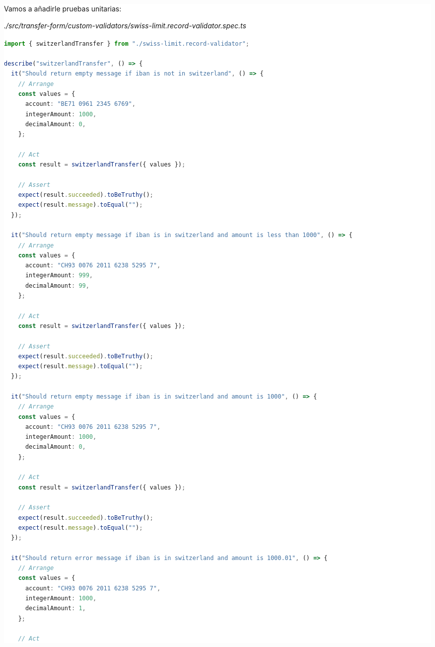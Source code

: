 Vamos a añadirle pruebas unitarias:

_./src/transfer-form/custom-validators/swiss-limit.record-validator.spec.ts_

```ts
import { switzerlandTransfer } from "./swiss-limit.record-validator";

describe("switzerlandTransfer", () => {
  it("Should return empty message if iban is not in switzerland", () => {
    // Arrange
    const values = {
      account: "BE71 0961 2345 6769",
      integerAmount: 1000,
      decimalAmount: 0,
    };

    // Act
    const result = switzerlandTransfer({ values });

    // Assert
    expect(result.succeeded).toBeTruthy();
    expect(result.message).toEqual("");
  });

  it("Should return empty message if iban is in switzerland and amount is less than 1000", () => {
    // Arrange
    const values = {
      account: "CH93 0076 2011 6238 5295 7",
      integerAmount: 999,
      decimalAmount: 99,
    };

    // Act
    const result = switzerlandTransfer({ values });

    // Assert
    expect(result.succeeded).toBeTruthy();
    expect(result.message).toEqual("");
  });

  it("Should return empty message if iban is in switzerland and amount is 1000", () => {
    // Arrange
    const values = {
      account: "CH93 0076 2011 6238 5295 7",
      integerAmount: 1000,
      decimalAmount: 0,
    };

    // Act
    const result = switzerlandTransfer({ values });

    // Assert
    expect(result.succeeded).toBeTruthy();
    expect(result.message).toEqual("");
  });

  it("Should return error message if iban is in switzerland and amount is 1000.01", () => {
    // Arrange
    const values = {
      account: "CH93 0076 2011 6238 5295 7",
      integerAmount: 1000,
      decimalAmount: 1,
    };

    // Act
```